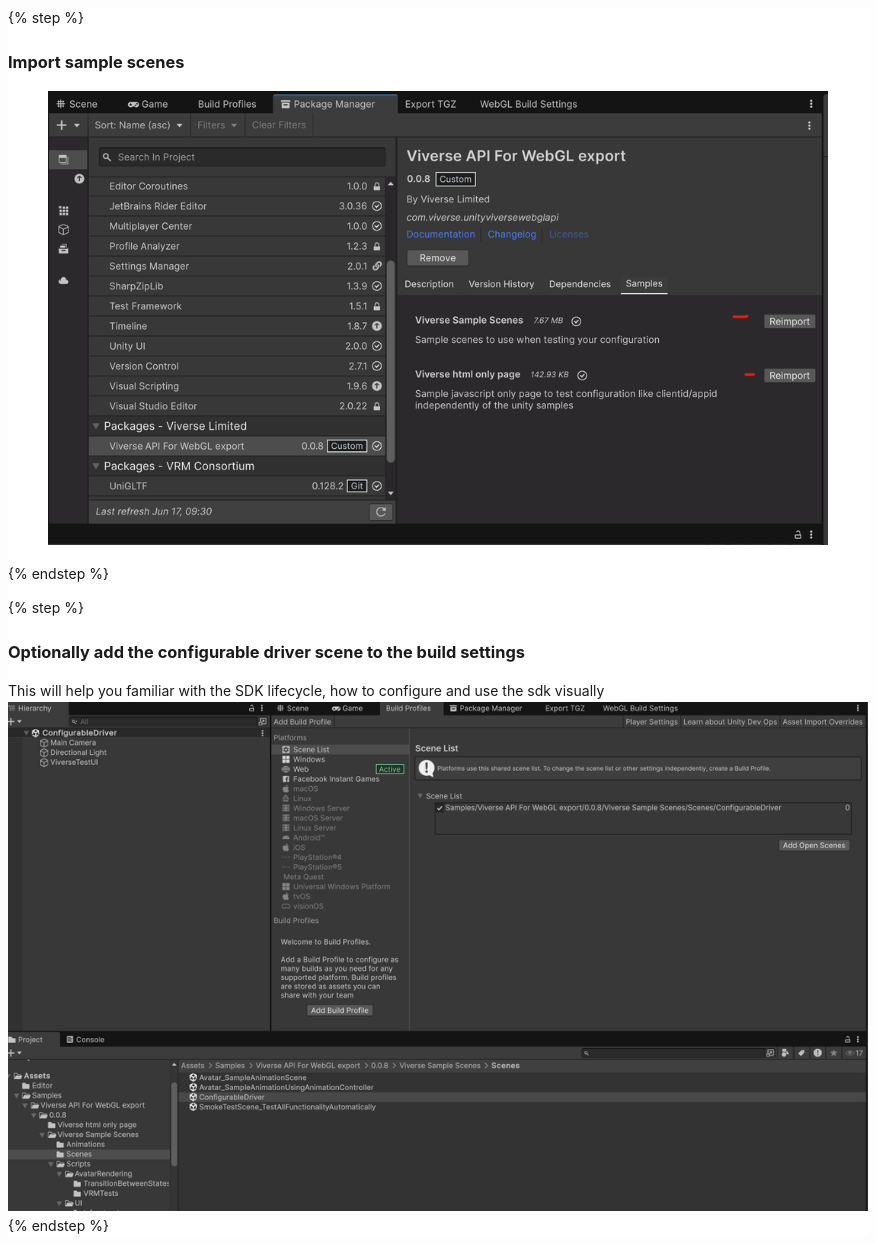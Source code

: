 {% step %}
### Import sample scenes

<figure><img src="../.gitbook/assets/image (740).png" alt=""><figcaption></figcaption></figure>
{% endstep %}

{% step %}
### Optionally add the configurable driver scene to the build settings

This will help you familiar with the SDK lifecycle, how to configure and use the sdk visually![](<../.gitbook/assets/image (741).png>)
{% endstep %}